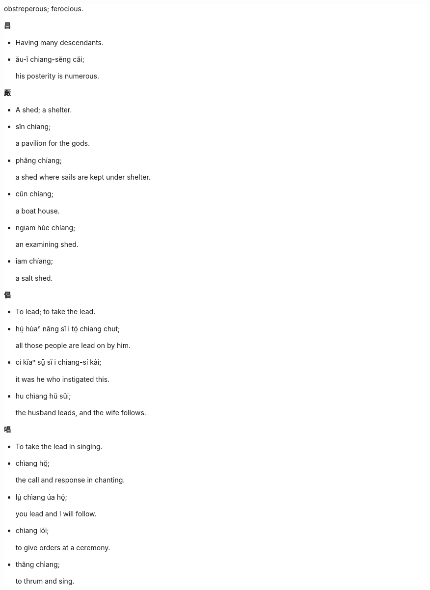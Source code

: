   obstreperous; ferocious.

**昌**
- Having many descendants.

- ău-ĭ chiang-sĕng căi;

  his posterity is numerous.

**厰**
- A shed; a shelter.

- sîn chíang;

  a pavilion for the gods.

- phâng chíang;

  a shed where sails are kept under shelter.

- cûn chíang;

  a boat house.

- ngīam hùe chíang;

  an examining shed.

- îam chíang;

  a salt shed.

**倡**
- To lead; to take the lead.

- hṳ́ hùaⁿ nâng sĭ i tó̤ chìang chut;

  all those people are lead on by him.

- cí kĭaⁿ sṳ̄ sĭ i chìang-sí kâi;

  it was he who instigated this.

- hu chìang hŭ sûi;

  the husband leads, and the wife follows.

**唱**
- To take the lead in singing.

- chìang hŏ̤;

  the call and response in chanting.

- lṳ́ chìang úa hŏ̤;

  you lead and I will follow.

- chìang lói;

  to give orders at a ceremony.

- thâng chìang;

  to thrum and sing.
